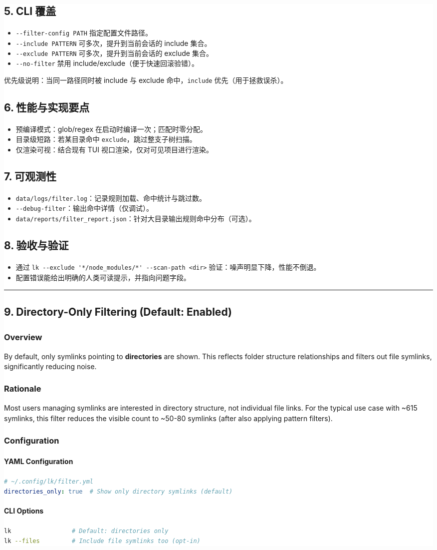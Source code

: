 ## 5. CLI 覆盖
- `--filter-config PATH` 指定配置文件路径。
- `--include PATTERN` 可多次，提升到当前会话的 include 集合。
- `--exclude PATTERN` 可多次，提升到当前会话的 exclude 集合。
- `--no-filter` 禁用 include/exclude（便于快速回滚验错）。

优先级说明：当同一路径同时被 include 与 exclude 命中，`include` 优先（用于拯救误杀）。

## 6. 性能与实现要点
- 预编译模式：glob/regex 在启动时编译一次；匹配时零分配。
- 目录级短路：若某目录命中 `exclude`，跳过整支子树扫描。
- 仅渲染可视：结合现有 TUI 视口渲染，仅对可见项目进行渲染。

## 7. 可观测性
- `data/logs/filter.log`：记录规则加载、命中统计与跳过数。
- `--debug-filter`：输出命中详情（仅调试）。
- `data/reports/filter_report.json`：针对大目录输出规则命中分布（可选）。

## 8. 验收与验证
- 通过 `lk --exclude '*/node_modules/*' --scan-path <dir>` 验证：噪声明显下降，性能不倒退。
- 配置错误能给出明确的人类可读提示，并指向问题字段。


---

## 9. Directory-Only Filtering (Default: Enabled)

### Overview
By default, only symlinks pointing to **directories** are shown. This reflects folder structure relationships and filters out file symlinks, significantly reducing noise.

### Rationale
Most users managing symlinks are interested in directory structure, not individual file links. For the typical use case with ~615 symlinks, this filter reduces the visible count to ~50-80 symlinks (after also applying pattern filters).

### Configuration

#### YAML Configuration
```yaml
# ~/.config/lk/filter.yml
directories_only: true  # Show only directory symlinks (default)
```

#### CLI Options
```bash
lk                 # Default: directories only
lk --files         # Include file symlinks too (opt-in)
```

